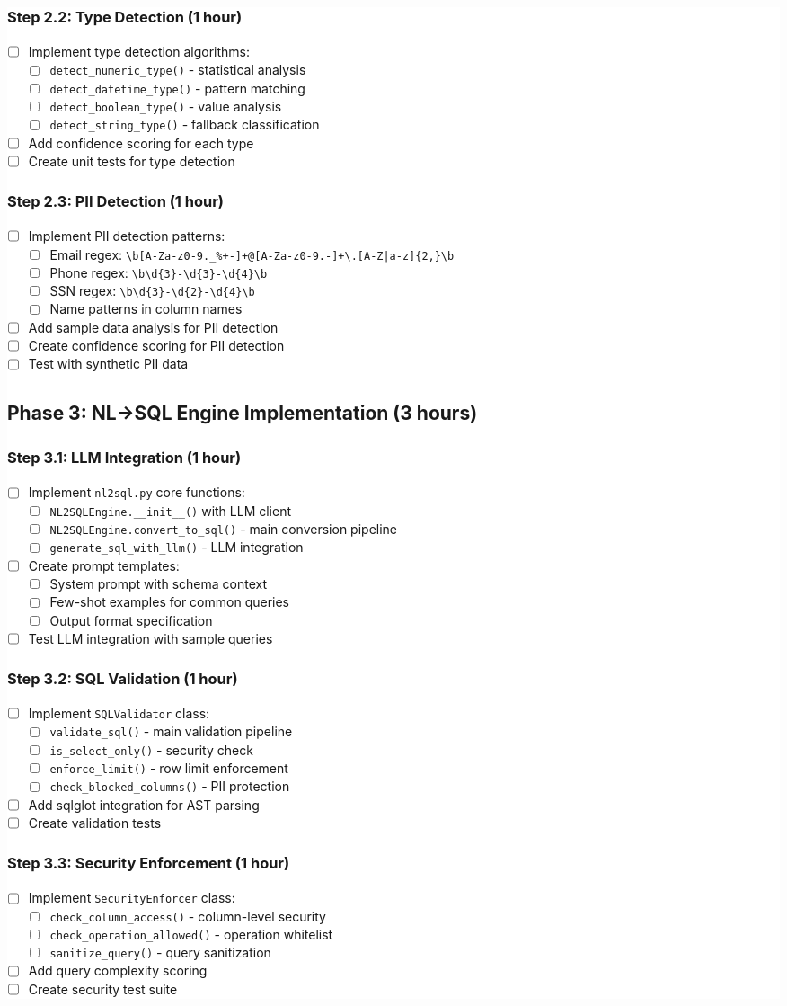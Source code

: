 ### Step 2.2: Type Detection (1 hour)
- [ ] Implement type detection algorithms:
  - [ ] `detect_numeric_type()` - statistical analysis
  - [ ] `detect_datetime_type()` - pattern matching
  - [ ] `detect_boolean_type()` - value analysis
  - [ ] `detect_string_type()` - fallback classification
- [ ] Add confidence scoring for each type
- [ ] Create unit tests for type detection

### Step 2.3: PII Detection (1 hour)
- [ ] Implement PII detection patterns:
  - [ ] Email regex: `\b[A-Za-z0-9._%+-]+@[A-Za-z0-9.-]+\.[A-Z|a-z]{2,}\b`
  - [ ] Phone regex: `\b\d{3}-\d{3}-\d{4}\b`
  - [ ] SSN regex: `\b\d{3}-\d{2}-\d{4}\b`
  - [ ] Name patterns in column names
- [ ] Add sample data analysis for PII detection
- [ ] Create confidence scoring for PII detection
- [ ] Test with synthetic PII data

## Phase 3: NL→SQL Engine Implementation (3 hours)

### Step 3.1: LLM Integration (1 hour)
- [ ] Implement `nl2sql.py` core functions:
  - [ ] `NL2SQLEngine.__init__()` with LLM client
  - [ ] `NL2SQLEngine.convert_to_sql()` - main conversion pipeline
  - [ ] `generate_sql_with_llm()` - LLM integration
- [ ] Create prompt templates:
  - [ ] System prompt with schema context
  - [ ] Few-shot examples for common queries
  - [ ] Output format specification
- [ ] Test LLM integration with sample queries

### Step 3.2: SQL Validation (1 hour)
- [ ] Implement `SQLValidator` class:
  - [ ] `validate_sql()` - main validation pipeline
  - [ ] `is_select_only()` - security check
  - [ ] `enforce_limit()` - row limit enforcement
  - [ ] `check_blocked_columns()` - PII protection
- [ ] Add sqlglot integration for AST parsing
- [ ] Create validation tests

### Step 3.3: Security Enforcement (1 hour)
- [ ] Implement `SecurityEnforcer` class:
  - [ ] `check_column_access()` - column-level security
  - [ ] `check_operation_allowed()` - operation whitelist
  - [ ] `sanitize_query()` - query sanitization
- [ ] Add query complexity scoring
- [ ] Create security test suite
